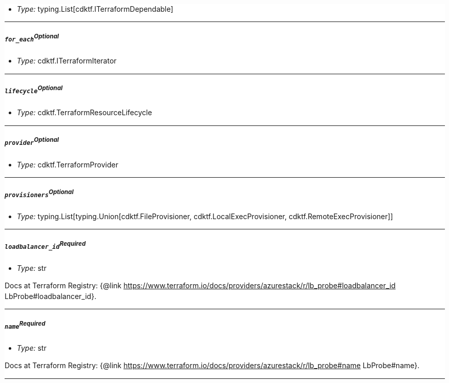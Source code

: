 - *Type:* typing.List[cdktf.ITerraformDependable]

---

##### `for_each`<sup>Optional</sup> <a name="for_each" id="@cdktf/provider-azurestack.lbProbe.LbProbe.Initializer.parameter.forEach"></a>

- *Type:* cdktf.ITerraformIterator

---

##### `lifecycle`<sup>Optional</sup> <a name="lifecycle" id="@cdktf/provider-azurestack.lbProbe.LbProbe.Initializer.parameter.lifecycle"></a>

- *Type:* cdktf.TerraformResourceLifecycle

---

##### `provider`<sup>Optional</sup> <a name="provider" id="@cdktf/provider-azurestack.lbProbe.LbProbe.Initializer.parameter.provider"></a>

- *Type:* cdktf.TerraformProvider

---

##### `provisioners`<sup>Optional</sup> <a name="provisioners" id="@cdktf/provider-azurestack.lbProbe.LbProbe.Initializer.parameter.provisioners"></a>

- *Type:* typing.List[typing.Union[cdktf.FileProvisioner, cdktf.LocalExecProvisioner, cdktf.RemoteExecProvisioner]]

---

##### `loadbalancer_id`<sup>Required</sup> <a name="loadbalancer_id" id="@cdktf/provider-azurestack.lbProbe.LbProbe.Initializer.parameter.loadbalancerId"></a>

- *Type:* str

Docs at Terraform Registry: {@link https://www.terraform.io/docs/providers/azurestack/r/lb_probe#loadbalancer_id LbProbe#loadbalancer_id}.

---

##### `name`<sup>Required</sup> <a name="name" id="@cdktf/provider-azurestack.lbProbe.LbProbe.Initializer.parameter.name"></a>

- *Type:* str

Docs at Terraform Registry: {@link https://www.terraform.io/docs/providers/azurestack/r/lb_probe#name LbProbe#name}.

---
